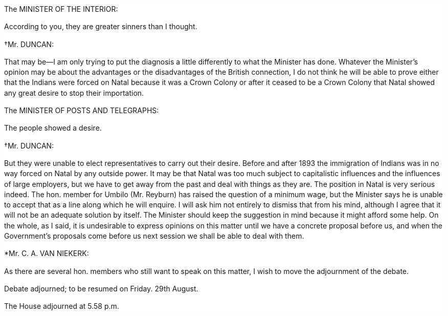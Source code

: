 </speech>

<speech by="#minister_of_the_interior">

<from>The <person refersTo="hansard_za">MINISTER OF THE INTERIOR</person>:</from>

<p>According to you, they are greater sinners than I thought.</p>

</speech>

<speech by="#duncan">

<from>&#x2020;Mr. <person refersTo="hansard_za">DUNCAN</person>:</from>

<p>That may be&#x2014;I am only trying to put the diagnosis a little differently to what the Minister has done. Whatever the Minister&#x2019;s opinion may be about the advantages or the disadvantages of the British connection, I do not think he will be able to prove either that the Indians were forced on Natal because it was a Crown Colony or after it ceased to be a Crown Colony that Natal showed any great desire to stop their importation.</p>

</speech>

<speech by="#minister_of_posts_and_telegraphs">

<from>The <person refersTo="hansard_za">MINISTER OF POSTS AND TELEGRAPHS</person>:</from>

<p>The people showed a desire.</p>

</speech>

<speech by="#duncan">

<from>&#x2020;Mr. <person refersTo="hansard_za">DUNCAN</person>:</from>

<p>But they were unable to elect representatives to carry out their desire. Before and after 1893 the immigration of Indians was in no way forced on Natal by any outside power. It may be that Natal was too much subject to capitalistic influences and the influences of large employers, but we have to get away from the past and deal with things as they are. The position in Natal is very serious indeed. The hon. member for Umbilo (Mr. Reyburn) has raised the question of a minimum wage, but the Minister says he is unable to accept that as a line along which he will enquire. I will ask him not entirely to dismiss that from his mind, although I agree that it will not be an adequate solution by itself. The Minister should keep the suggestion in mind because it might afford some help. On the whole, as I said, it is undesirable to express opinions on this matter until we have a concrete proposal before us, and when the Government&#x2019;s proposals come before us next session we shall be able to deal with them.</p>

</speech>

<speech by="#van_niekerk">

<from>*Mr. <person refersTo="hansard_za">C. A. VAN NIEKERK</person>:</from>

<p>As there are several hon. members who still want to speak on this matter, I wish to move the adjournment of the debate.</p>

<p>Debate adjourned; to be resumed on Friday. 29th August.</p>

</speech>

<p>The House adjourned at <recordedTime time="1924-08-19T17:58:00">5.58 p.m.</recordedTime></p>

</debateSection>

</debateSection>

